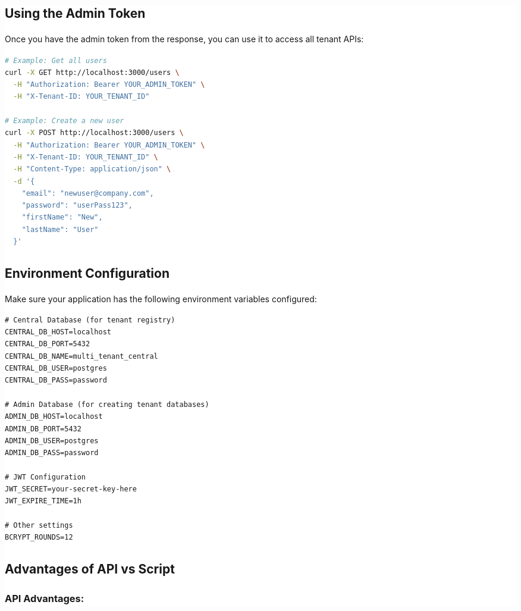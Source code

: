 ## Using the Admin Token

Once you have the admin token from the response, you can use it to access all tenant APIs:

```bash
# Example: Get all users
curl -X GET http://localhost:3000/users \
  -H "Authorization: Bearer YOUR_ADMIN_TOKEN" \
  -H "X-Tenant-ID: YOUR_TENANT_ID"

# Example: Create a new user
curl -X POST http://localhost:3000/users \
  -H "Authorization: Bearer YOUR_ADMIN_TOKEN" \
  -H "X-Tenant-ID: YOUR_TENANT_ID" \
  -H "Content-Type: application/json" \
  -d '{
    "email": "newuser@company.com",
    "password": "userPass123",
    "firstName": "New",
    "lastName": "User"
  }'
```

## Environment Configuration

Make sure your application has the following environment variables configured:

```env
# Central Database (for tenant registry)
CENTRAL_DB_HOST=localhost
CENTRAL_DB_PORT=5432
CENTRAL_DB_NAME=multi_tenant_central
CENTRAL_DB_USER=postgres
CENTRAL_DB_PASS=password

# Admin Database (for creating tenant databases)
ADMIN_DB_HOST=localhost
ADMIN_DB_PORT=5432
ADMIN_DB_USER=postgres
ADMIN_DB_PASS=password

# JWT Configuration
JWT_SECRET=your-secret-key-here
JWT_EXPIRE_TIME=1h

# Other settings
BCRYPT_ROUNDS=12
```

## Advantages of API vs Script

### API Advantages:
